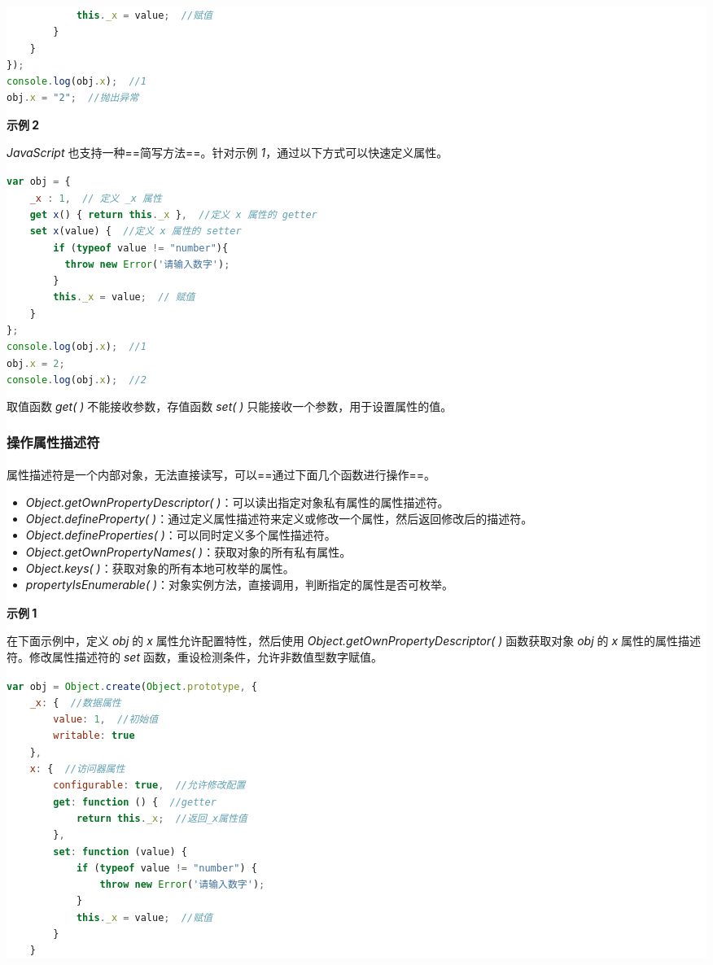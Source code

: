 ```js
            this._x = value;  //赋值
        }
    }
});
console.log(obj.x);  //1
obj.x = "2";  //抛出异常
```



**示例 2**

*JavaScript* 也支持一种==简写方法==。针对示例 *1*，通过以下方式可以快速定义属性。

```js
var obj = {
    _x : 1,  // 定义 _x 属性
    get x() { return this._x },  //定义 x 属性的 getter
    set x(value) {  //定义 x 属性的 setter
        if (typeof value != "number"){
          throw new Error('请输入数字');
        }
        this._x = value;  // 赋值
    }
};
console.log(obj.x);  //1
obj.x = 2;
console.log(obj.x);  //2
```

取值函数 *get( )* 不能接收参数，存值函数 *set( )* 只能接收一个参数，用于设置属性的值。



### 操作属性描述符

属性描述符是一个内部对象，无法直接读写，可以==通过下面几个函数进行操作==。

- *Object.getOwnPropertyDescriptor( )*：可以读出指定对象私有属性的属性描述符。
- *Object.defineProperty( )*：通过定义属性描述符来定义或修改一个属性，然后返回修改后的描述符。
- *Object.defineProperties( )*：可以同时定义多个属性描述符。
- *Object.getOwnPropertyNames( )*：获取对象的所有私有属性。
- *Object.keys( )*：获取对象的所有本地可枚举的属性。
- *propertyIsEnumerable( )*：对象实例方法，直接调用，判断指定的属性是否可枚举。



**示例 1**

在下面示例中，定义 *obj* 的 *x* 属性允许配置特性，然后使用 *Object.getOwnPropertyDescriptor( )* 函数获取对象 *obj* 的 *x* 属性的属性描述符。修改属性描述符的 *set* 函数，重设检测条件，允许非数值型数字赋值。

```js
var obj = Object.create(Object.prototype, {
    _x: {  //数据属性
        value: 1,  //初始值
        writable: true
    },
    x: {  //访问器属性
        configurable: true,  //允许修改配置
        get: function () {  //getter
            return this._x;  //返回_x属性值
        },
        set: function (value) {
            if (typeof value != "number") {
                throw new Error('请输入数字');
            }
            this._x = value;  //赋值
        }
    }
```